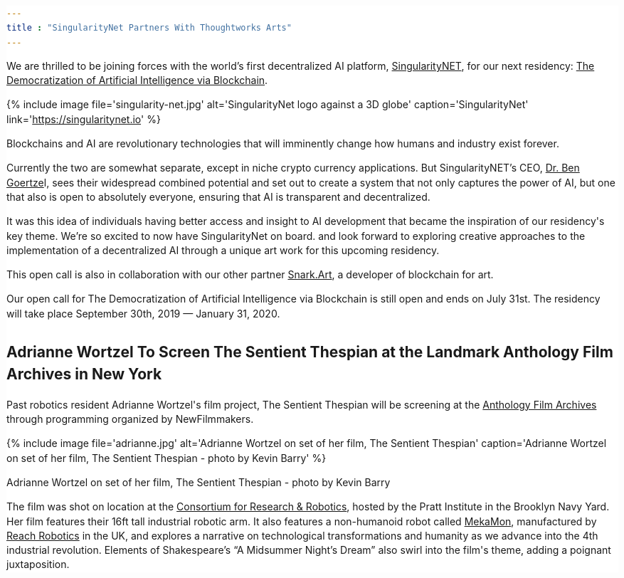 ```yaml
---
title : "SingularityNet Partners With Thoughtworks Arts"
---
```


We are thrilled to be joining forces with the world’s first decentralized AI platform, [SingularityNET](https://singularitynet.io), for our next residency: [The Democratization of Artificial Intelligence via Blockchain](https://thoughtworksarts.io/open-call/2019-democratization-ai-blockchain/).

{% include image file='singularity-net.jpg'
   alt='SingularityNet logo against a 3D globe'
   caption='SingularityNet'
   link='https://singularitynet.io'
%}

Blockchains and AI are revolutionary technologies that will imminently change how humans and industry exist forever.



Currently the two are somewhat separate, except in niche crypto currency applications. But SingularityNET’s CEO, [Dr. Ben Goertze](https://www.youtube.com/watch?v=wJrtpwgQozw&amp=&feature=youtu.be)l, sees their widespread combined potential and set out to create a system that not only captures the power of AI, but one that also is open to absolutely everyone, ensuring that AI is transparent and decentralized.

It was this idea of individuals having better access and insight to AI development that became the inspiration of our residency's key theme. We’re so excited to now have SingularityNet on board. and look forward to exploring creative approaches to the implementation of a decentralized AI through a unique art work for this upcoming residency.

This open call is also in collaboration with our other partner [Snark.Art](https://snark.art/), a developer of blockchain for art.

Our open call for The Democratization of Artificial Intelligence via Blockchain is still open and ends on July 31st. The residency will take place  September 30th, 2019 — January 31, 2020.


## Adrianne Wortzel To Screen The Sentient Thespian at the Landmark Anthology Film Archives in New York

Past robotics resident Adrianne Wortzel's film project, The Sentient Thespian will be screening at the [Anthology Film Archives](http://anthologyfilmarchives.org/) through programming organized by NewFilmmakers.

{% include image file='adrianne.jpg'
   alt='Adrianne Wortzel on set of her film, The Sentient Thespian'
   caption='Adrianne Wortzel on set of her film, The Sentient Thespian - photo by Kevin Barry'
%}

Adrianne Wortzel on set of her film, The Sentient Thespian - photo by Kevin Barry

The film was shot on location at the [Consortium for Research & Robotics](https://consortiumrr.com/), hosted by the Pratt Institute in the Brooklyn Navy Yard. Her film features their 16ft tall industrial robotic arm. It also features a non-humanoid robot called [MekaMon](https://mekamon.com/), manufactured by [Reach Robotics](https://reachrobotics.com/) in the UK, and explores a narrative on technological transformations and humanity as we advance into the 4th industrial revolution. Elements of Shakespeare’s “A Midsummer Night’s Dream” also swirl into the film's theme, adding a poignant juxtaposition.
